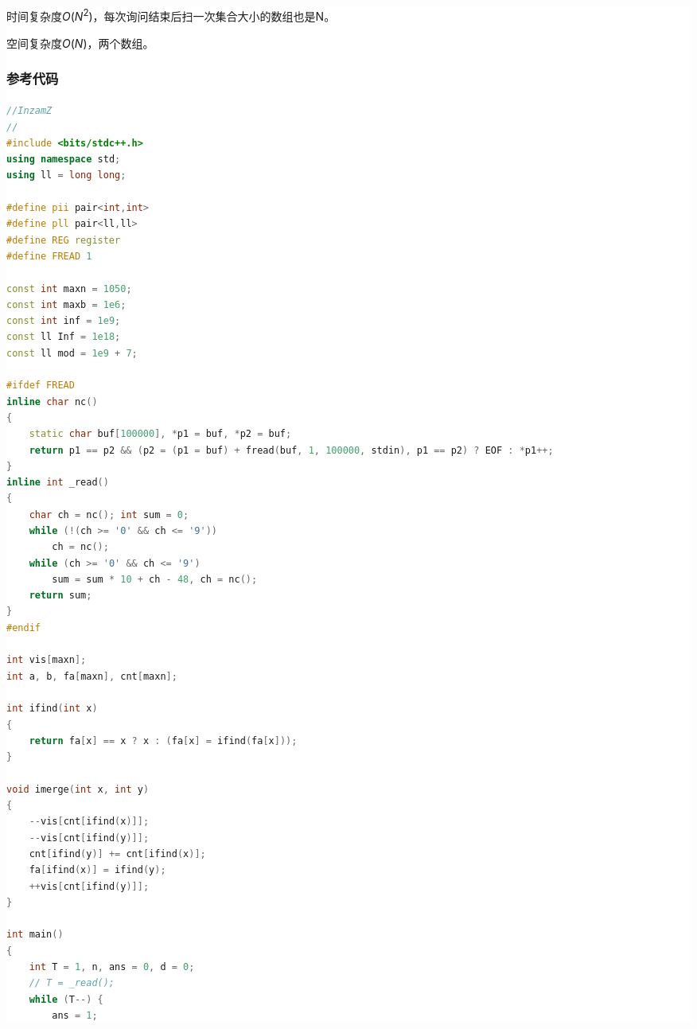 时间复杂度$O(N^2)$，每次询问结束后扫一次集合大小的数组也是N。

空间复杂度$O(N)$，两个数组。

### 参考代码

```cpp
//InzamZ
//
#include <bits/stdc++.h>
using namespace std;
using ll = long long;

#define pii pair<int,int>
#define pll pair<ll,ll>
#define REG register
#define FREAD 1

const int maxn = 1050;
const int maxb = 1e6;
const int inf = 1e9;
const ll Inf = 1e18;
const ll mod = 1e9 + 7;

#ifdef FREAD
inline char nc()
{
    static char buf[100000], *p1 = buf, *p2 = buf;
    return p1 == p2 && (p2 = (p1 = buf) + fread(buf, 1, 100000, stdin), p1 == p2) ? EOF : *p1++;
}
inline int _read()
{
    char ch = nc(); int sum = 0;
    while (!(ch >= '0' && ch <= '9'))
        ch = nc();
    while (ch >= '0' && ch <= '9')
        sum = sum * 10 + ch - 48, ch = nc();
    return sum;
}
#endif

int vis[maxn];
int a, b, fa[maxn], cnt[maxn];

int ifind(int x)
{
    return fa[x] == x ? x : (fa[x] = ifind(fa[x]));
}

void imerge(int x, int y)
{
    --vis[cnt[ifind(x)]];
    --vis[cnt[ifind(y)]];
    cnt[ifind(y)] += cnt[ifind(x)];
    fa[ifind(x)] = ifind(y);
    ++vis[cnt[ifind(y)]];
}

int main()
{
    int T = 1, n, ans = 0, d = 0;
    // T = _read();
    while (T--) {
        ans = 1;
```